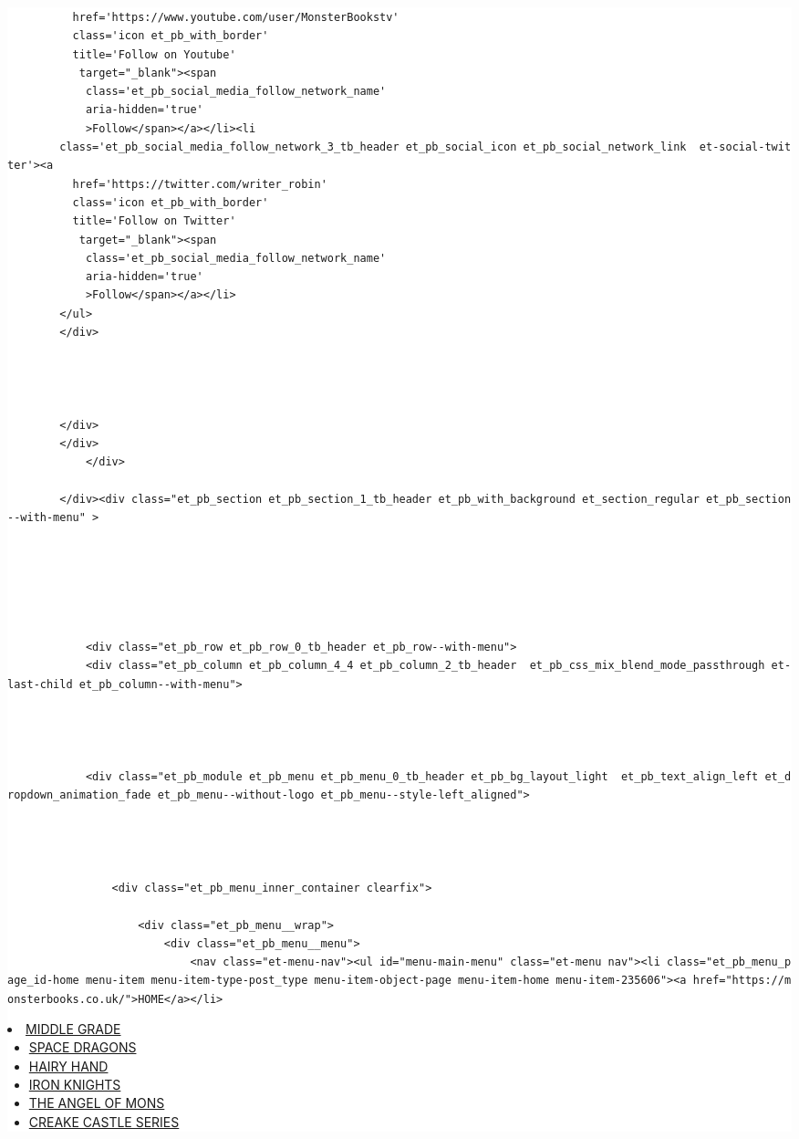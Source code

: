               href='https://www.youtube.com/user/MonsterBookstv'
              class='icon et_pb_with_border'
              title='Follow on Youtube'
               target="_blank"><span
                class='et_pb_social_media_follow_network_name'
                aria-hidden='true'
                >Follow</span></a></li><li
            class='et_pb_social_media_follow_network_3_tb_header et_pb_social_icon et_pb_social_network_link  et-social-twitter'><a
              href='https://twitter.com/writer_robin'
              class='icon et_pb_with_border'
              title='Follow on Twitter'
               target="_blank"><span
                class='et_pb_social_media_follow_network_name'
                aria-hidden='true'
                >Follow</span></a></li>
			</ul>
			</div>
				
				
				
				
			</div>
			</div>
				</div>
				
			</div><div class="et_pb_section et_pb_section_1_tb_header et_pb_with_background et_section_regular et_pb_section--with-menu" >
				
				
				
				
				
				
				<div class="et_pb_row et_pb_row_0_tb_header et_pb_row--with-menu">
				<div class="et_pb_column et_pb_column_4_4 et_pb_column_2_tb_header  et_pb_css_mix_blend_mode_passthrough et-last-child et_pb_column--with-menu">
				
				
				
				
				<div class="et_pb_module et_pb_menu et_pb_menu_0_tb_header et_pb_bg_layout_light  et_pb_text_align_left et_dropdown_animation_fade et_pb_menu--without-logo et_pb_menu--style-left_aligned">
					
					
					
					
					<div class="et_pb_menu_inner_container clearfix">
						
						<div class="et_pb_menu__wrap">
							<div class="et_pb_menu__menu">
								<nav class="et-menu-nav"><ul id="menu-main-menu" class="et-menu nav"><li class="et_pb_menu_page_id-home menu-item menu-item-type-post_type menu-item-object-page menu-item-home menu-item-235606"><a href="https://monsterbooks.co.uk/">HOME</a></li>
<li class="et_pb_menu_page_id-236242 menu-item menu-item-type-post_type menu-item-object-page menu-item-has-children menu-item-236380"><a href="https://monsterbooks.co.uk/middle-grade">MIDDLE GRADE</a>
<ul class="sub-menu">
	<li class="et_pb_menu_page_id-219 menu-item menu-item-type-post_type menu-item-object-page menu-item-235593"><a href="https://monsterbooks.co.uk/middle-grade/space-dragons">SPACE DRAGONS</a></li>
	<li class="et_pb_menu_page_id-235599 menu-item menu-item-type-post_type menu-item-object-page menu-item-235605"><a href="https://monsterbooks.co.uk/middle-grade/hairy-hand">HAIRY HAND</a></li>
	<li class="et_pb_menu_page_id-235778 menu-item menu-item-type-post_type menu-item-object-page menu-item-235787"><a href="https://monsterbooks.co.uk/middle-grade/iron-knights">IRON KNIGHTS</a></li>
	<li class="et_pb_menu_page_id-235850 menu-item menu-item-type-post_type menu-item-object-page menu-item-235860"><a href="https://monsterbooks.co.uk/middle-grade/the-angel-of-mons">THE ANGEL OF MONS</a></li>
	<li class="et_pb_menu_page_id-235761 menu-item menu-item-type-post_type menu-item-object-page menu-item-has-children menu-item-235777"><a href="https://monsterbooks.co.uk/middle-grade/creake-castle-book-series">CREAKE CASTLE SERIES</a>
	<ul class="sub-menu">